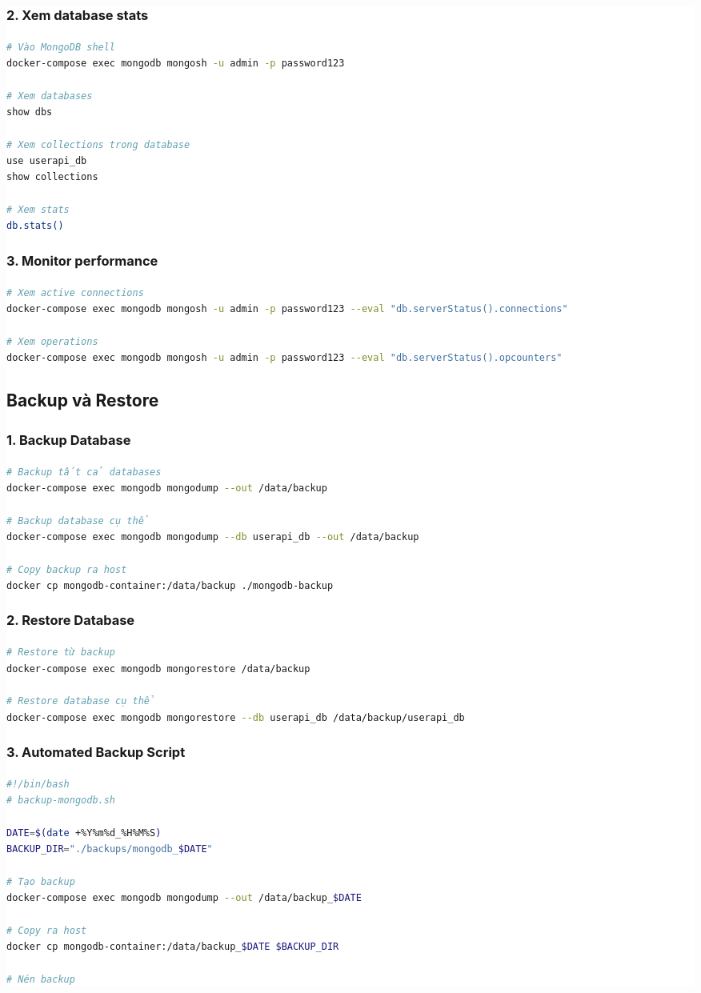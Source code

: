 ### 2. Xem database stats
```bash
# Vào MongoDB shell
docker-compose exec mongodb mongosh -u admin -p password123

# Xem databases
show dbs

# Xem collections trong database
use userapi_db
show collections

# Xem stats
db.stats()
```

### 3. Monitor performance
```bash
# Xem active connections
docker-compose exec mongodb mongosh -u admin -p password123 --eval "db.serverStatus().connections"

# Xem operations
docker-compose exec mongodb mongosh -u admin -p password123 --eval "db.serverStatus().opcounters"
```

## Backup và Restore

### 1. Backup Database
```bash
# Backup tất cả databases
docker-compose exec mongodb mongodump --out /data/backup

# Backup database cụ thể
docker-compose exec mongodb mongodump --db userapi_db --out /data/backup

# Copy backup ra host
docker cp mongodb-container:/data/backup ./mongodb-backup
```

### 2. Restore Database
```bash
# Restore từ backup
docker-compose exec mongodb mongorestore /data/backup

# Restore database cụ thể
docker-compose exec mongodb mongorestore --db userapi_db /data/backup/userapi_db
```

### 3. Automated Backup Script
```bash
#!/bin/bash
# backup-mongodb.sh

DATE=$(date +%Y%m%d_%H%M%S)
BACKUP_DIR="./backups/mongodb_$DATE"

# Tạo backup
docker-compose exec mongodb mongodump --out /data/backup_$DATE

# Copy ra host
docker cp mongodb-container:/data/backup_$DATE $BACKUP_DIR

# Nén backup
```